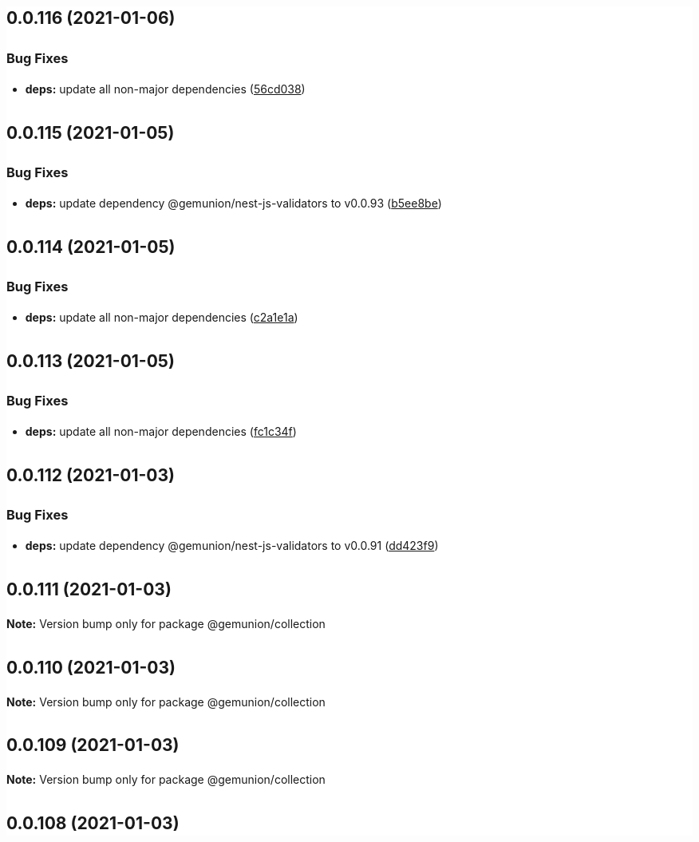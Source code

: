 ## 0.0.116 (2021-01-06)

### Bug Fixes

- **deps:** update all non-major dependencies ([56cd038](https://github.com/memoryos/common/commit/56cd0386e146b55a489a765353d9bc8c0f520e70))

## 0.0.115 (2021-01-05)

### Bug Fixes

- **deps:** update dependency @gemunion/nest-js-validators to v0.0.93 ([b5ee8be](https://github.com/memoryos/common/commit/b5ee8be640a0a16ba52abded86520bb5e7b38736))

## 0.0.114 (2021-01-05)

### Bug Fixes

- **deps:** update all non-major dependencies ([c2a1e1a](https://github.com/memoryos/common/commit/c2a1e1a596a91cae2e3c31618bba409f3b16d42e))

## 0.0.113 (2021-01-05)

### Bug Fixes

- **deps:** update all non-major dependencies ([fc1c34f](https://github.com/memoryos/common/commit/fc1c34f3ae91d0d8957377d5e75e2d601021919b))

## 0.0.112 (2021-01-03)

### Bug Fixes

- **deps:** update dependency @gemunion/nest-js-validators to v0.0.91 ([dd423f9](https://github.com/memoryos/common/commit/dd423f93c17bd0d59022ea10ffd04ea37c0eaa8b))

## 0.0.111 (2021-01-03)

**Note:** Version bump only for package @gemunion/collection

## 0.0.110 (2021-01-03)

**Note:** Version bump only for package @gemunion/collection

## 0.0.109 (2021-01-03)

**Note:** Version bump only for package @gemunion/collection

## 0.0.108 (2021-01-03)
